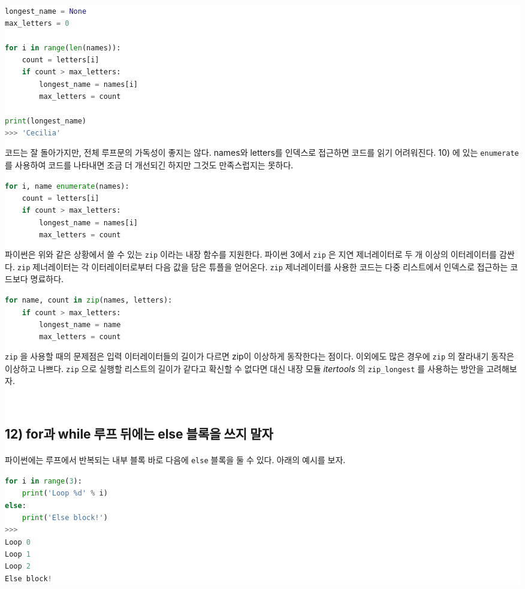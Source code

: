 ```python
longest_name = None
max_letters = 0

for i in range(len(names)):
    count = letters[i]
    if count > max_letters:
        longest_name = names[i]
        max_letters = count

print(longest_name)
>>> 'Cecilia'
```

코드는 잘 돌아가지만, 전체 루프문의 가독성이 좋지는 않다. names와 letters를 인덱스로 접근하면 코드를 읽기 어려워진다. 10) 에 있는 `enumerate` 를 사용하여 코드를 나타내면 조금 더 개선되긴 하지만 그것도 만족스럽지는 못하다.

```python
for i, name enumerate(names):
    count = letters[i]
    if count > max_letters:
        longest_name = names[i]
        max_letters = count
```

파이썬은 위와 같은 상황에서 쓸 수 있는  `zip` 이라는 내장 함수를 지원한다. 파이썬 3에서 `zip` 은 지연 제너레이터로 두 개 이상의 이터레이터를 감싼다. `zip`  제너레이터는 각 이터레이터로부터 다음 값을 담은 튜플을 얻어온다. `zip` 제너레이터를 사용한 코드는 다중 리스트에서 인덱스로 접근하는 코드보다 명료하다.

```python
for name, count in zip(names, letters):
    if count > max_letters:
        longest_name = name
        max_letters = count
```

`zip` 을 사용할 때의 문제점은 입력 이터레이터들의 길이가 다르면 zip이 이상하게 동작한다는 점이다. 이외에도 많은 경우에 `zip` 의 잘라내기 동작은 이상하고 나쁘다. `zip` 으로 실행할 리스트의 길이가 같다고 확신할 수 없다면 대신 내장 모듈 *itertools* 의 `zip_longest` 를 사용하는 방안을 고려해보자.

<br/>

## 12) for과 while 루프 뒤에는 else 블록을 쓰지 말자

파이썬에는 루프에서 반복되는 내부 블록 바로 다음에 `else` 블록을 둘 수 있다.  아래의 예시를 보자.

```python
for i in range(3):
    print('Loop %d' % i)
else:
    print('Else block!')
>>>
Loop 0
Loop 1
Loop 2
Else block!
```
